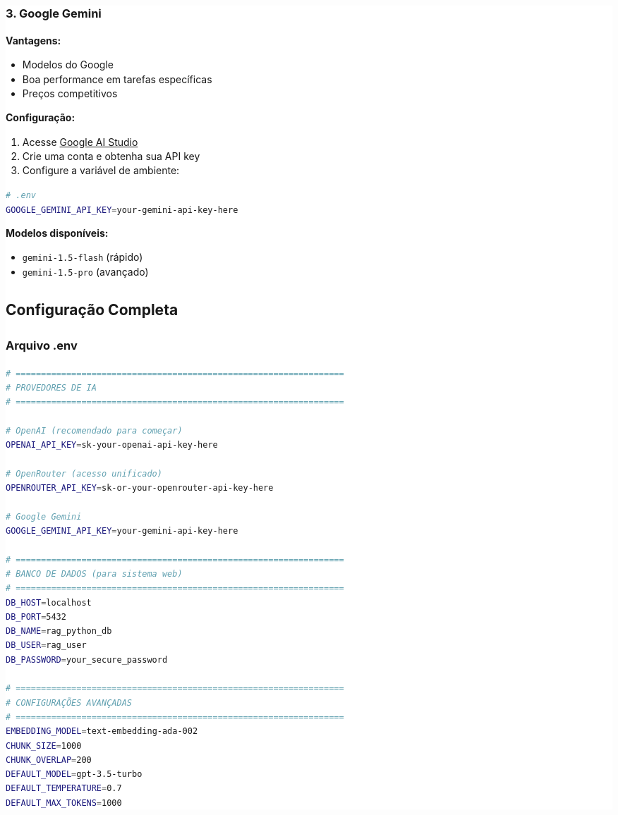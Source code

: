 ### 3. Google Gemini

**Vantagens:**
- Modelos do Google
- Boa performance em tarefas específicas
- Preços competitivos

**Configuração:**
1. Acesse [Google AI Studio](https://makersuite.google.com/app/apikey)
2. Crie uma conta e obtenha sua API key
3. Configure a variável de ambiente:

```bash
# .env
GOOGLE_GEMINI_API_KEY=your-gemini-api-key-here
```

**Modelos disponíveis:**
- `gemini-1.5-flash` (rápido)
- `gemini-1.5-pro` (avançado)

## Configuração Completa

### Arquivo .env

```bash
# =================================================================
# PROVEDORES DE IA
# =================================================================

# OpenAI (recomendado para começar)
OPENAI_API_KEY=sk-your-openai-api-key-here

# OpenRouter (acesso unificado)
OPENROUTER_API_KEY=sk-or-your-openrouter-api-key-here

# Google Gemini
GOOGLE_GEMINI_API_KEY=your-gemini-api-key-here

# =================================================================
# BANCO DE DADOS (para sistema web)
# =================================================================
DB_HOST=localhost
DB_PORT=5432
DB_NAME=rag_python_db
DB_USER=rag_user
DB_PASSWORD=your_secure_password

# =================================================================
# CONFIGURAÇÕES AVANÇADAS
# =================================================================
EMBEDDING_MODEL=text-embedding-ada-002
CHUNK_SIZE=1000
CHUNK_OVERLAP=200
DEFAULT_MODEL=gpt-3.5-turbo
DEFAULT_TEMPERATURE=0.7
DEFAULT_MAX_TOKENS=1000
```
